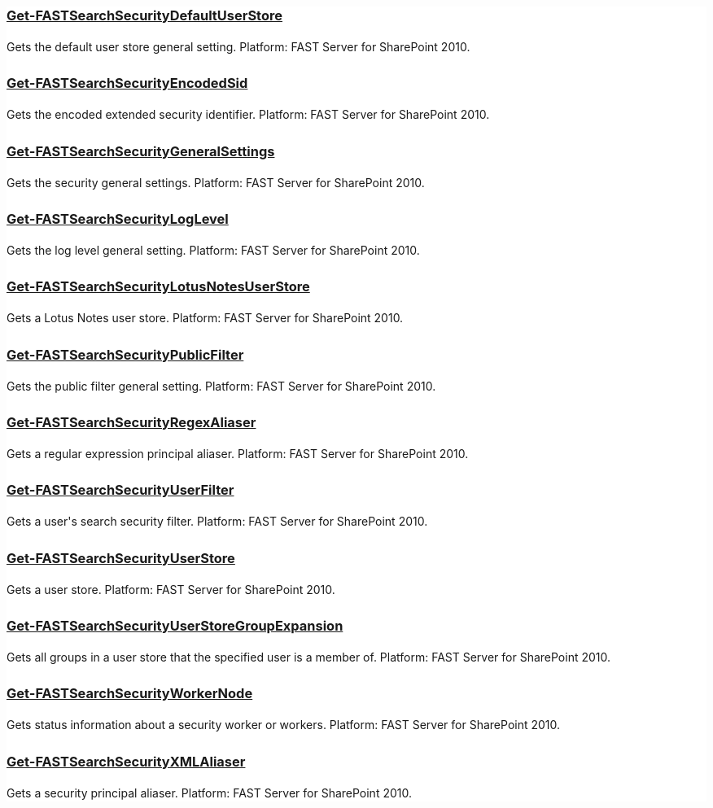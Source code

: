 ### [Get-FASTSearchSecurityDefaultUserStore](Get-FASTSearchSecurityDefaultUserStore.md)
Gets the default user store general setting. Platform: FAST Server for SharePoint 2010.

### [Get-FASTSearchSecurityEncodedSid](Get-FASTSearchSecurityEncodedSid.md)
Gets the encoded extended security identifier. Platform: FAST Server for SharePoint 2010.

### [Get-FASTSearchSecurityGeneralSettings](Get-FASTSearchSecurityGeneralSettings.md)
Gets the security general settings. Platform: FAST Server for SharePoint 2010.

### [Get-FASTSearchSecurityLogLevel](Get-FASTSearchSecurityLogLevel.md)
Gets the log level general setting. Platform: FAST Server for SharePoint 2010.

### [Get-FASTSearchSecurityLotusNotesUserStore](Get-FASTSearchSecurityLotusNotesUserStore.md)
Gets a Lotus Notes user store. Platform: FAST Server for SharePoint 2010.

### [Get-FASTSearchSecurityPublicFilter](Get-FASTSearchSecurityPublicFilter.md)
Gets the public filter general setting. Platform: FAST Server for SharePoint 2010.

### [Get-FASTSearchSecurityRegexAliaser](Get-FASTSearchSecurityRegexAliaser.md)
Gets a regular expression principal aliaser. Platform: FAST Server for SharePoint 2010.

### [Get-FASTSearchSecurityUserFilter](Get-FASTSearchSecurityUserFilter.md)
Gets a user's search security filter. Platform: FAST Server for SharePoint 2010.

### [Get-FASTSearchSecurityUserStore](Get-FASTSearchSecurityUserStore.md)
Gets a user store. Platform: FAST Server for SharePoint 2010.

### [Get-FASTSearchSecurityUserStoreGroupExpansion](Get-FASTSearchSecurityUserStoreGroupExpansion.md)
Gets all groups in a user store that the specified user is a member of. Platform: FAST Server for SharePoint 2010.

### [Get-FASTSearchSecurityWorkerNode](Get-FASTSearchSecurityWorkerNode.md)
Gets status information about a security worker or workers. Platform: FAST Server for SharePoint 2010.

### [Get-FASTSearchSecurityXMLAliaser](Get-FASTSearchSecurityXMLAliaser.md)
Gets a security principal aliaser. Platform: FAST Server for SharePoint 2010.
